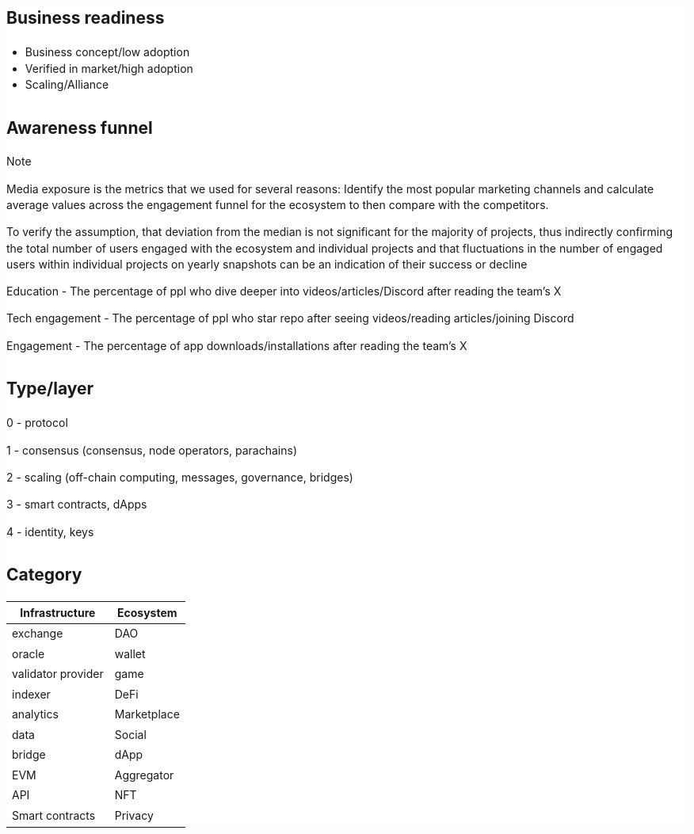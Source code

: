 ## Business readiness

- Business concept/low adoption
- Verified in market/high adoption
- Scaling/Alliance

## Awareness funnel

> [!NOTE]
> Media exposure is the metrics that we used for several reasons:
> Identify the most popular marketing channels and calculate average values across the engagement funnel for the ecosystem to then compare with the competitors.
>
> To verify the assumption, that deviation from the median is not significant for the majority of projects, thus indirectly confirming the total number of users engaged with the ecosystem and individual projects and that fluctuations in the number of engaged users within individual projects on yearly snapshots can be an indication of their success or decline

Education - The percentage of ppl who dive deeper into videos/articles/Discord after reading the team’s X

Tech engagement - The percentage of ppl who star repo after seeing videos/reading articles/joining Discord

Engagement - The percentage of app downloads/installations after reading the team’s X

## Type/layer

0 - protocol

1 - consensus (consensus, node operators, parachains)

2 - scaling (off-chain computing, messages, governance, bridges)

3 - smart contracts, dApps

4 - identity, keys

## Category

| Infrastructure | Ecosystem |
| -------------- | --------- |
| exchange | DAO |
| oracle | wallet |
| validator provider | game |
| indexer | DeFi |
| analytics | Marketplace |
| data | Social |
| bridge | dApp |
| EVM | Aggregator |
| API | NFT |
| Smart contracts | Privacy |
